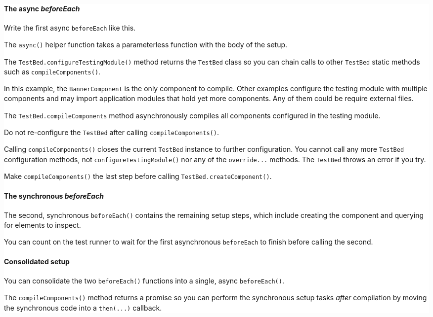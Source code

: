 #### The async _beforeEach_

Write the first async `beforeEach` like this.

<code-example
  path="testing/src/app/banner/banner-external.component.spec.ts"
  region="async-before-each"
  header="app/banner/banner-external.component.spec.ts (async beforeEach)" linenums="false">
</code-example>

The `async()` helper function takes a parameterless function with the body of the setup.

The `TestBed.configureTestingModule()` method returns the `TestBed` class so you can chain
calls to other `TestBed` static methods such as `compileComponents()`.

In this example, the `BannerComponent` is the only component to compile.
Other examples configure the testing module with multiple components
and may import application modules that hold yet more components.
Any of them could be require external files.

The `TestBed.compileComponents` method asynchronously compiles all components configured in the testing module.

<div class="alert is-important">

Do not re-configure the `TestBed` after calling `compileComponents()`.

</div>

Calling `compileComponents()` closes the current `TestBed` instance to further configuration.
You cannot call any more `TestBed` configuration methods, not `configureTestingModule()`
nor any of the `override...` methods. The `TestBed` throws an error if you try.

Make `compileComponents()` the last step
before calling `TestBed.createComponent()`.

#### The synchronous _beforeEach_

The second, synchronous `beforeEach()` contains the remaining setup steps,
which include creating the component and querying for elements to inspect.

<code-example
  path="testing/src/app/banner/banner-external.component.spec.ts"
  region="sync-before-each"
  header="app/banner/banner-external.component.spec.ts (synchronous beforeEach)" linenums="false">
</code-example>

You can count on the test runner to wait for the first asynchronous `beforeEach` to finish before calling the second.

#### Consolidated setup

You can consolidate the two `beforeEach()` functions into a single, async `beforeEach()`.

The `compileComponents()` method returns a promise so you can perform the
synchronous setup tasks _after_ compilation by moving the synchronous code
into a `then(...)` callback.
